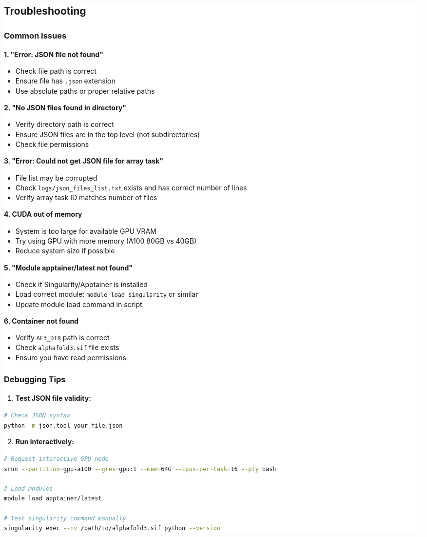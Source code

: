 ## Troubleshooting

### Common Issues

**1. "Error: JSON file not found"**
- Check file path is correct
- Ensure file has `.json` extension
- Use absolute paths or proper relative paths

**2. "No JSON files found in directory"**
- Verify directory path is correct
- Ensure JSON files are in the top level (not subdirectories)
- Check file permissions

**3. "Error: Could not get JSON file for array task"**
- File list may be corrupted
- Check `logs/json_files_list.txt` exists and has correct number of lines
- Verify array task ID matches number of files

**4. CUDA out of memory**
- System is too large for available GPU VRAM
- Try using GPU with more memory (A100 80GB vs 40GB)
- Reduce system size if possible

**5. "Module apptainer/latest not found"**
- Check if Singularity/Apptainer is installed
- Load correct module: `module load singularity` or similar
- Update module load command in script

**6. Container not found**
- Verify `AF3_DIR` path is correct
- Check `alphafold3.sif` file exists
- Ensure you have read permissions

### Debugging Tips

1. **Test JSON file validity:**
```bash
# Check JSON syntax
python -m json.tool your_file.json
```

2. **Run interactively:**
```bash
# Request interactive GPU node
srun --partition=gpu-a100 --gres=gpu:1 --mem=64G --cpus-per-task=16 --pty bash

# Load modules
module load apptainer/latest

# Test singularity command manually
singularity exec --nv /path/to/alphafold3.sif python --version
```
